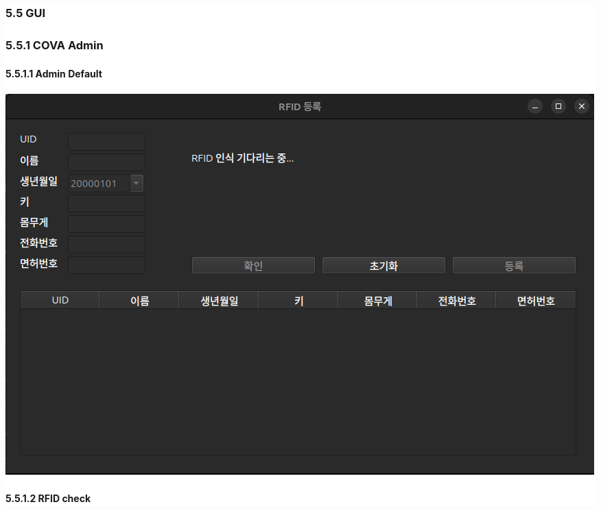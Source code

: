 

### 5.5 GUI

### 5.5.1 COVA Admin

#### 5.5.1.1 Admin Default
![Admin Default](https://github.com/addinedu-ros-9th/iot-repo-1/blob/main/images/Admin%20Default.png)
#### 5.5.1.2 RFID check